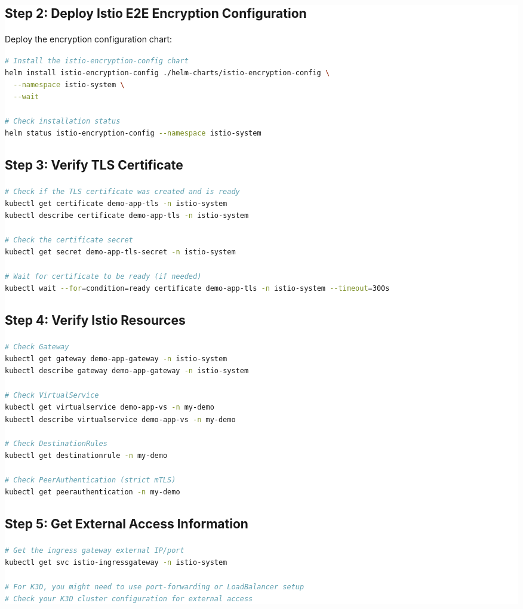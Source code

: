 ## Step 2: Deploy Istio E2E Encryption Configuration

Deploy the encryption configuration chart:

```bash
# Install the istio-encryption-config chart
helm install istio-encryption-config ./helm-charts/istio-encryption-config \
  --namespace istio-system \
  --wait

# Check installation status
helm status istio-encryption-config --namespace istio-system
```

## Step 3: Verify TLS Certificate

```bash
# Check if the TLS certificate was created and is ready
kubectl get certificate demo-app-tls -n istio-system
kubectl describe certificate demo-app-tls -n istio-system

# Check the certificate secret
kubectl get secret demo-app-tls-secret -n istio-system

# Wait for certificate to be ready (if needed)
kubectl wait --for=condition=ready certificate demo-app-tls -n istio-system --timeout=300s
```

## Step 4: Verify Istio Resources

```bash
# Check Gateway
kubectl get gateway demo-app-gateway -n istio-system
kubectl describe gateway demo-app-gateway -n istio-system

# Check VirtualService
kubectl get virtualservice demo-app-vs -n my-demo
kubectl describe virtualservice demo-app-vs -n my-demo

# Check DestinationRules
kubectl get destinationrule -n my-demo

# Check PeerAuthentication (strict mTLS)
kubectl get peerauthentication -n my-demo
```

## Step 5: Get External Access Information

```bash
# Get the ingress gateway external IP/port
kubectl get svc istio-ingressgateway -n istio-system

# For K3D, you might need to use port-forwarding or LoadBalancer setup
# Check your K3D cluster configuration for external access
```
